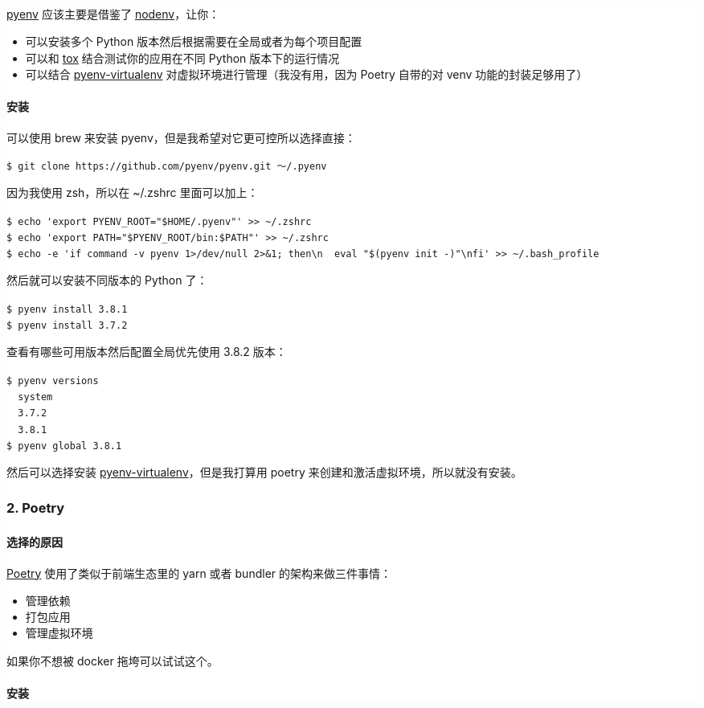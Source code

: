 [pyenv](https://github.com/pyenv/pyenv) 应该主要是借鉴了 [nodenv](https://github.com/nodenv/nodenv)，让你：

- 可以安装多个 Python 版本然后根据需要在全局或者为每个项目配置
- 可以和 [tox](https://pypi.org/project/tox/) 结合测试你的应用在不同 Python 版本下的运行情况
- 可以结合 [pyenv-virtualenv](https://github.com/pyenv/pyenv-virtualenv) 对虚拟环境进行管理（我没有用，因为 Poetry 自带的对 venv 功能的封装足够用了）

#### 安装

可以使用 brew 来安装 pyenv，但是我希望对它更可控所以选择直接：

```
$ git clone https://github.com/pyenv/pyenv.git 〜/.pyenv
```

因为我使用 zsh，所以在 ~/.zshrc 里面可以加上：

```
$ echo 'export PYENV_ROOT="$HOME/.pyenv"' >> ~/.zshrc
$ echo 'export PATH="$PYENV_ROOT/bin:$PATH"' >> ~/.zshrc
$ echo -e 'if command -v pyenv 1>/dev/null 2>&1; then\n  eval "$(pyenv init -)"\nfi' >> ~/.bash_profile
```

然后就可以安装不同版本的 Python 了：

```
$ pyenv install 3.8.1
$ pyenv install 3.7.2
```

查看有哪些可用版本然后配置全局优先使用 3.8.2 版本：

```
$ pyenv versions
  system
  3.7.2
  3.8.1
$ pyenv global 3.8.1
```

然后可以选择安装 [pyenv-virtualenv](https://github.com/pyenv/pyenv-virtualenv)，但是我打算用 poetry 来创建和激活虚拟环境，所以就没有安装。


### 2. Poetry

#### 选择的原因

[Poetry](https://python-poetry.org/) 使用了类似于前端生态里的 yarn 或者 bundler 的架构来做三件事情：

- 管理依赖
- 打包应用
- 管理虚拟环境

如果你不想被 docker 拖垮可以试试这个。


#### 安装
